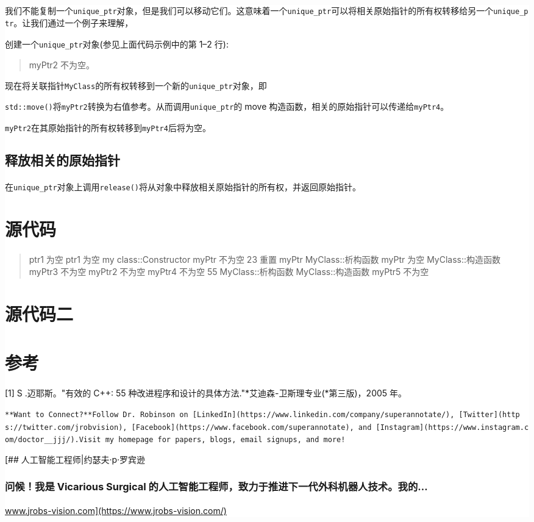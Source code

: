 我们不能复制一个`unique_ptr`对象，但是我们可以移动它们。这意味着一个`unique_ptr`可以将相关原始指针的所有权转移给另一个`unique_ptr`。让我们通过一个例子来理解，

创建一个`unique_ptr`对象(参见上面代码示例中的第 1–2 行):

> myPtr2 不为空。

现在将关联指针`MyClass`的所有权转移到一个新的`unique_ptr`对象，即

`std::move()`将`myPtr2`转换为右值参考。从而调用`unique_ptr`的 move 构造函数，相关的原始指针可以传递给`myPtr4`。

`myPtr2`在其原始指针的所有权转移到`myPtr4`后将为空。

## 释放相关的原始指针

在`unique_ptr`对象上调用`release()`将从对象中释放相关原始指针的所有权，并返回原始指针。

# 源代码

> ptr1 为空
> ptr1 为空
> my class::Constructor
> myPtr 不为空
> 23
> 重置 myPtr
> MyClass::析构函数
> myPtr 为空
> MyClass::构造函数
> myPtr3 不为空
> myPtr2 不为空
> myPtr4 不为空
> 55
> MyClass::析构函数
> MyClass::构造函数
> myPtr5 不为空

# 源代码二

# 参考

[1] S .迈耶斯。"有效的 C++: 55 种改进程序和设计的具体方法."*艾迪森-卫斯理专业(*第三版)，2005 年。

```
**Want to Connect?**Follow Dr. Robinson on [LinkedIn](https://www.linkedin.com/company/superannotate/), [Twitter](https://twitter.com/jrobvision), [Facebook](https://www.facebook.com/superannotate), and [Instagram](https://www.instagram.com/doctor__jjj/).Visit my homepage for papers, blogs, email signups, and more!
```

[](https://www.jrobs-vision.com/) [## 人工智能工程师|约瑟夫·p·罗宾逊

### 问候！我是 Vicarious Surgical 的人工智能工程师，致力于推进下一代外科机器人技术。我的…

www.jrobs-vision.com](https://www.jrobs-vision.com/)